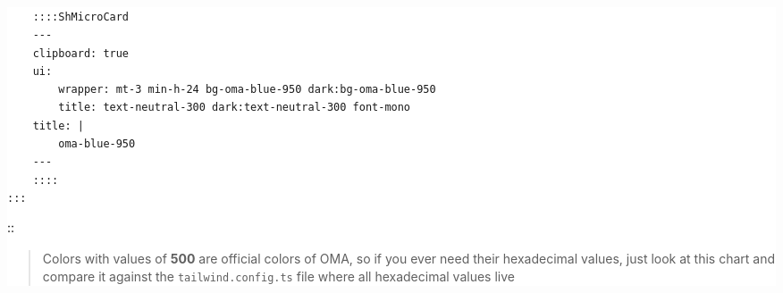         ::::ShMicroCard
        ---
        clipboard: true
        ui:
            wrapper: mt-3 min-h-24 bg-oma-blue-950 dark:bg-oma-blue-950
            title: text-neutral-300 dark:text-neutral-300 font-mono
        title: |
            oma-blue-950
        ---
        ::::
    :::

::

> Colors with values of **500** are official colors of OMA, so if you ever need their hexadecimal values, just look at this chart and compare it against the `tailwind.config.ts` file where all hexadecimal values live